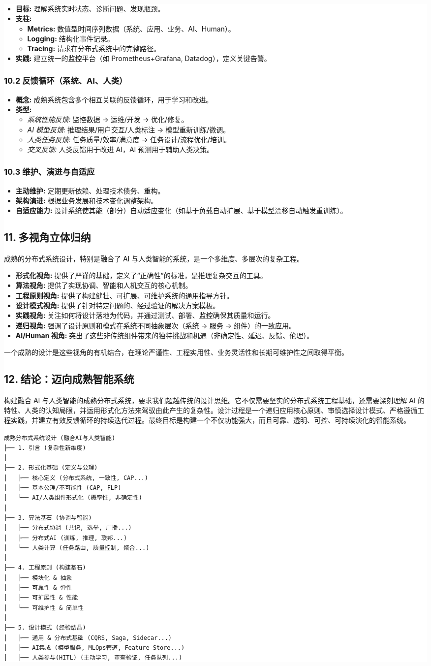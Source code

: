 - **目标:** 理解系统实时状态、诊断问题、发现瓶颈。
- **支柱:**
  - **Metrics:** 数值型时间序列数据（系统、应用、业务、AI、Human）。
  - **Logging:** 结构化事件记录。
  - **Tracing:** 请求在分布式系统中的完整路径。
- **实践:** 建立统一的监控平台（如 Prometheus+Grafana, Datadog），定义关键告警。

### 10.2 反馈循环（系统、AI、人类）

- **概念:** 成熟系统包含多个相互关联的反馈循环，用于学习和改进。
- **类型:**
  - *系统性能反馈:* 监控数据 -> 运维/开发 -> 优化/修复。
  - *AI 模型反馈:* 推理结果/用户交互/人类标注 -> 模型重新训练/微调。
  - *人类任务反馈:* 任务质量/效率/满意度 -> 任务设计/流程优化/培训。
  - *交叉反馈:* 人类反馈用于改进 AI，AI 预测用于辅助人类决策。

### 10.3 维护、演进与自适应

- **主动维护:** 定期更新依赖、处理技术债务、重构。
- **架构演进:** 根据业务发展和技术变化调整架构。
- **自适应能力:** 设计系统使其能（部分）自动适应变化（如基于负载自动扩展、基于模型漂移自动触发重训练）。

## 11. 多视角立体归纳

成熟的分布式系统设计，特别是融合了 AI 与人类智能的系统，是一个多维度、多层次的复杂工程。

- **形式化视角:** 提供了严谨的基础，定义了“正确性”的标准，是推理复杂交互的工具。
- **算法视角:** 提供了实现协调、智能和人机交互的核心机制。
- **工程原则视角:** 提供了构建健壮、可扩展、可维护系统的通用指导方针。
- **设计模式视角:** 提供了针对特定问题的、经过验证的解决方案模板。
- **实践视角:** 关注如何将设计落地为代码，并通过测试、部署、监控确保其质量和运行。
- **递归视角:** 强调了设计原则和模式在系统不同抽象层次（系统 -> 服务 -> 组件）的一致应用。
- **AI/Human 视角:** 突出了这些非传统组件带来的独特挑战和机遇（非确定性、延迟、反馈、伦理）。

一个成熟的设计是这些视角的有机结合，在理论严谨性、工程实用性、业务灵活性和长期可维护性之间取得平衡。

## 12. 结论：迈向成熟智能系统

构建融合 AI 与人类智能的成熟分布式系统，要求我们超越传统的设计思维。它不仅需要坚实的分布式系统工程基础，还需要深刻理解 AI 的特性、人类的认知局限，并运用形式化方法来驾驭由此产生的复杂性。设计过程是一个递归应用核心原则、审慎选择设计模式、严格遵循工程实践，并建立有效反馈循环的持续迭代过程。最终目标是构建一个不仅功能强大，而且可靠、透明、可控、可持续演化的智能系统。

```text
成熟分布式系统设计 (融合AI与人类智能)
├── 1. 引言 (复杂性新维度)
│
├── 2. 形式化基础 (定义与公理)
│   ├── 核心定义 (分布式系统, 一致性, CAP...)
│   ├── 基本公理/不可能性 (CAP, FLP)
│   └── AI/人类组件形式化 (概率性, 非确定性)
│
├── 3. 算法基石 (协调与智能)
│   ├── 分布式协调 (共识, 选举, 广播...)
│   ├── 分布式AI (训练, 推理, 联邦...)
│   └── 人类计算 (任务路由, 质量控制, 聚合...)
│
├── 4. 工程原则 (构建基石)
│   ├── 模块化 & 抽象
│   ├── 可靠性 & 弹性
│   ├── 可扩展性 & 性能
│   └── 可维护性 & 简单性
│
├── 5. 设计模式 (经验结晶)
│   ├── 通用 & 分布式基础 (CQRS, Saga, Sidecar...)
│   ├── AI集成 (模型服务, MLOps管道, Feature Store...)
│   ├── 人类参与(HITL) (主动学习, 审查验证, 任务队列...)
```